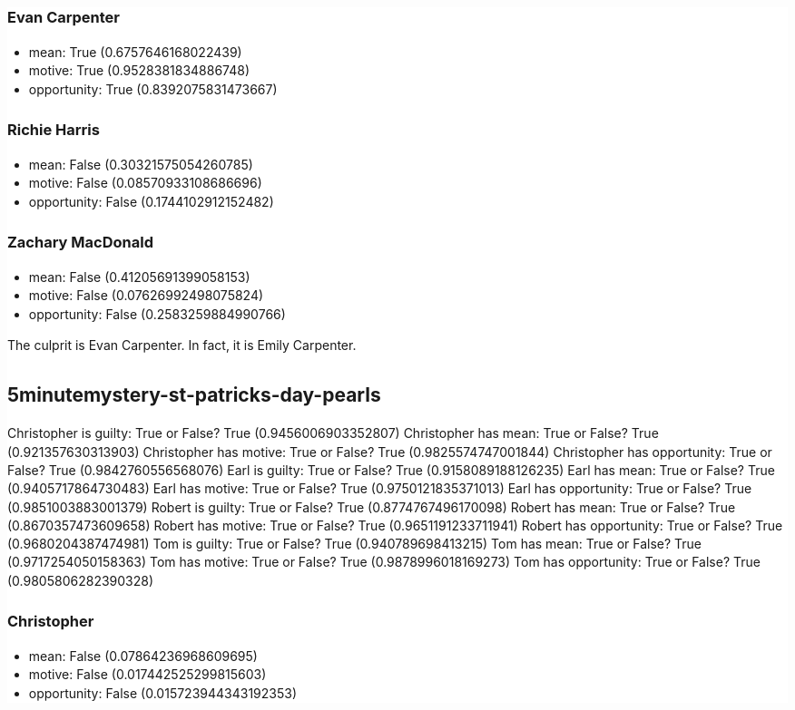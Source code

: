 ### Evan Carpenter
- mean: True (0.6757646168022439)
- motive: True (0.9528381834886748)
- opportunity: True (0.8392075831473667)

### Richie Harris
- mean: False (0.30321575054260785)
- motive: False (0.08570933108686696)
- opportunity: False (0.1744102912152482)

### Zachary MacDonald
- mean: False (0.41205691399058153)
- motive: False (0.07626992498075824)
- opportunity: False (0.2583259884990766)

The culprit is Evan Carpenter.
In fact, it is Emily Carpenter.
## 5minutemystery-st-patricks-day-pearls
Christopher is guilty: True or False?
True (0.9456006903352807)
Christopher has mean: True or False?
True (0.921357630313903)
Christopher has motive: True or False?
True (0.9825574747001844)
Christopher has opportunity: True or False?
True (0.9842760556568076)
Earl is guilty: True or False?
True (0.9158089188126235)
Earl has mean: True or False?
True (0.9405717864730483)
Earl has motive: True or False?
True (0.9750121835371013)
Earl has opportunity: True or False?
True (0.9851003883001379)
Robert is guilty: True or False?
True (0.8774767496170098)
Robert has mean: True or False?
True (0.8670357473609658)
Robert has motive: True or False?
True (0.9651191233711941)
Robert has opportunity: True or False?
True (0.9680204387474981)
Tom is guilty: True or False?
True (0.940789698413215)
Tom has mean: True or False?
True (0.9717254050158363)
Tom has motive: True or False?
True (0.9878996018169273)
Tom has opportunity: True or False?
True (0.9805806282390328)
### Christopher
- mean: False (0.07864236968609695)
- motive: False (0.017442525299815603)
- opportunity: False (0.015723944343192353)
